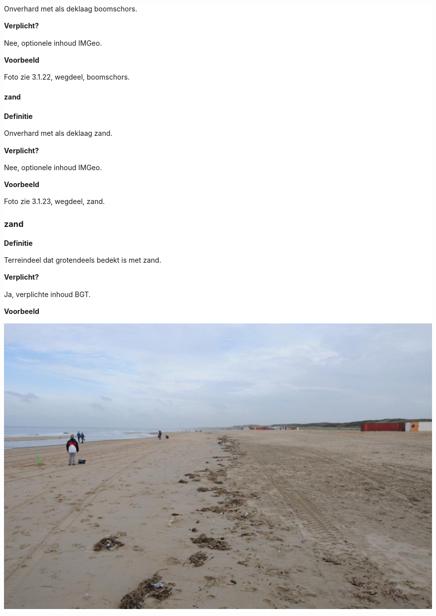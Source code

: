 Onverhard met als deklaag boomschors.

**Verplicht?**

Nee, optionele inhoud IMGeo.

**Voorbeeld**

Foto zie 3.1.22, wegdeel, boomschors.

#### zand

**Definitie**

Onverhard met als deklaag zand.

**Verplicht?**

Nee, optionele inhoud IMGeo.

**Voorbeeld**

Foto zie 3.1.23, wegdeel, zand.

### zand

**Definitie**

Terreindeel dat grotendeels bedekt is met zand.

**Verplicht?**

Ja, verplichte inhoud BGT.

**Voorbeeld**

![](media/903de337901266db2dc9294c10e3992b.jpg)
